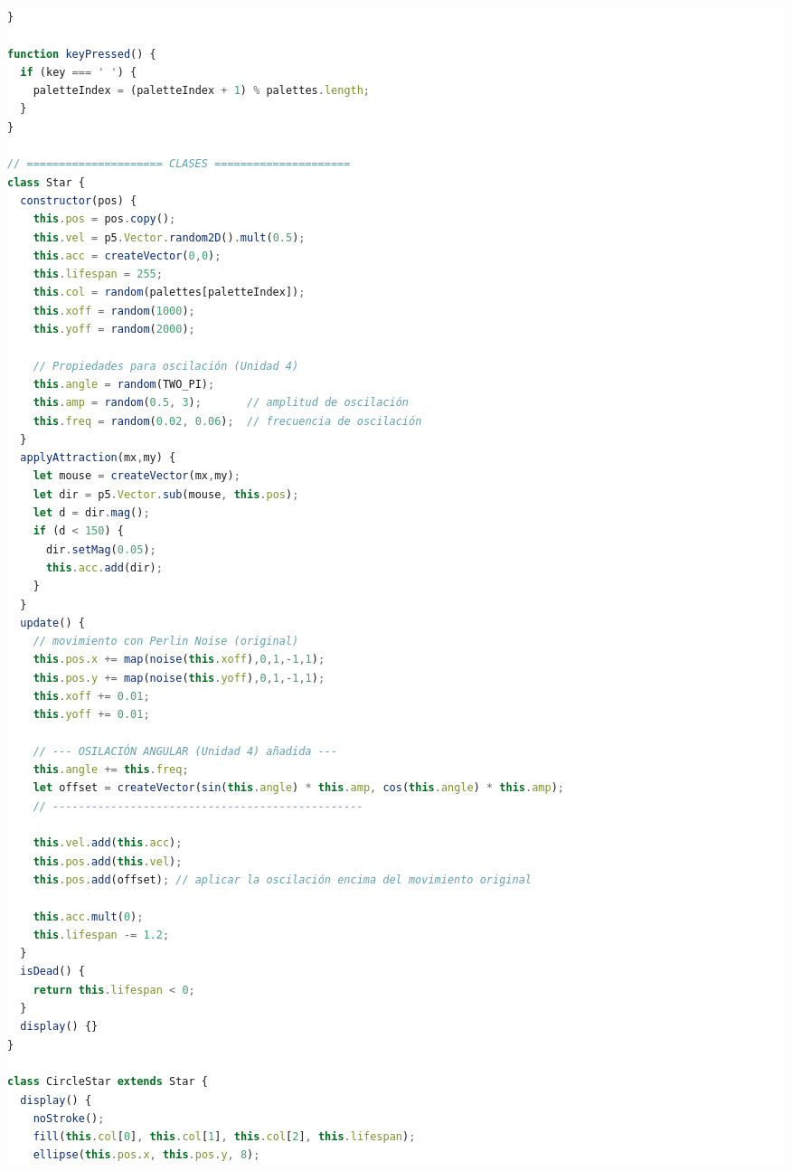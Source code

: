 ```js
}

function keyPressed() {
  if (key === ' ') {
    paletteIndex = (paletteIndex + 1) % palettes.length;
  }
}

// ===================== CLASES =====================
class Star {
  constructor(pos) {
    this.pos = pos.copy();
    this.vel = p5.Vector.random2D().mult(0.5);
    this.acc = createVector(0,0);
    this.lifespan = 255;
    this.col = random(palettes[paletteIndex]);
    this.xoff = random(1000);
    this.yoff = random(2000);

    // Propiedades para oscilación (Unidad 4)
    this.angle = random(TWO_PI);
    this.amp = random(0.5, 3);       // amplitud de oscilación
    this.freq = random(0.02, 0.06);  // frecuencia de oscilación
  }
  applyAttraction(mx,my) {
    let mouse = createVector(mx,my);
    let dir = p5.Vector.sub(mouse, this.pos);
    let d = dir.mag();
    if (d < 150) {
      dir.setMag(0.05);
      this.acc.add(dir);
    }
  }
  update() {
    // movimiento con Perlin Noise (original)
    this.pos.x += map(noise(this.xoff),0,1,-1,1);
    this.pos.y += map(noise(this.yoff),0,1,-1,1);
    this.xoff += 0.01;
    this.yoff += 0.01;
    
    // --- OSILACIÓN ANGULAR (Unidad 4) añadida ---
    this.angle += this.freq;
    let offset = createVector(sin(this.angle) * this.amp, cos(this.angle) * this.amp);
    // ------------------------------------------------

    this.vel.add(this.acc);
    this.pos.add(this.vel);
    this.pos.add(offset); // aplicar la oscilación encima del movimiento original

    this.acc.mult(0);
    this.lifespan -= 1.2;
  }
  isDead() {
    return this.lifespan < 0;
  }
  display() {}
}

class CircleStar extends Star {
  display() {
    noStroke();
    fill(this.col[0], this.col[1], this.col[2], this.lifespan);
    ellipse(this.pos.x, this.pos.y, 8);
```